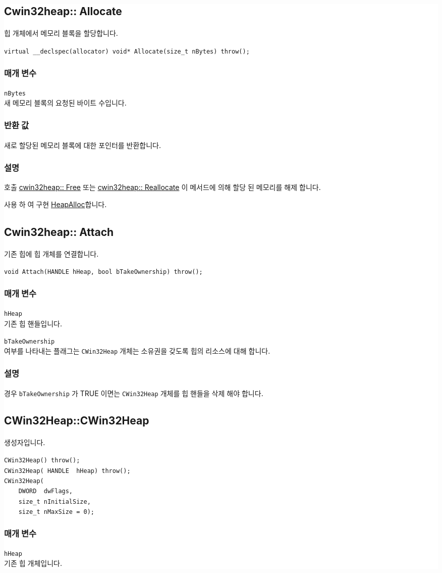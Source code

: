 ##  <a name="allocate"></a>Cwin32heap:: Allocate  
 힙 개체에서 메모리 블록을 할당합니다.  
  
```
virtual __declspec(allocator) void* Allocate(size_t nBytes) throw();
```  
  
### <a name="parameters"></a>매개 변수  
 `nBytes`  
 새 메모리 블록의 요청된 바이트 수입니다.  
  
### <a name="return-value"></a>반환 값  
 새로 할당된 메모리 블록에 대한 포인터를 반환합니다.  
  
### <a name="remarks"></a>설명  
 호출 [cwin32heap:: Free](#free) 또는 [cwin32heap:: Reallocate](#reallocate) 이 메서드에 의해 할당 된 메모리를 해제 합니다.  
  
 사용 하 여 구현 [HeapAlloc](http://msdn.microsoft.com/library/windows/desktop/aa366597)합니다.  
  
##  <a name="attach"></a>Cwin32heap:: Attach  
 기존 힙에 힙 개체를 연결합니다.  
  
```
void Attach(HANDLE hHeap, bool bTakeOwnership) throw();
```  
  
### <a name="parameters"></a>매개 변수  
 `hHeap`  
 기존 힙 핸들입니다.  
  
 `bTakeOwnership`  
 여부를 나타내는 플래그는 `CWin32Heap` 개체는 소유권을 갖도록 힙의 리소스에 대해 합니다.  
  
### <a name="remarks"></a>설명  
 경우 `bTakeOwnership` 가 TRUE 이면는 `CWin32Heap` 개체를 힙 핸들을 삭제 해야 합니다.  
  
##  <a name="cwin32heap"></a>CWin32Heap::CWin32Heap  
 생성자입니다.  
  
```
CWin32Heap() throw();
CWin32Heap( HANDLE  hHeap) throw();
CWin32Heap(
    DWORD  dwFlags,
    size_t nInitialSize,
    size_t nMaxSize = 0);
```  
  
### <a name="parameters"></a>매개 변수  
 `hHeap`  
 기존 힙 개체입니다.  
  